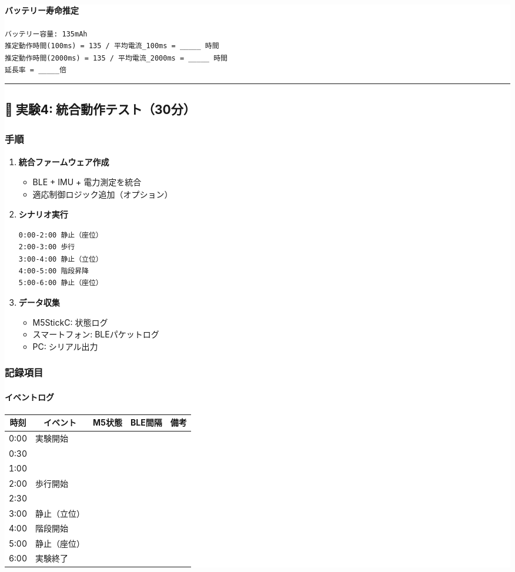 #### バッテリー寿命推定
```
バッテリー容量: 135mAh
推定動作時間(100ms) = 135 / 平均電流_100ms = _____ 時間
推定動作時間(2000ms) = 135 / 平均電流_2000ms = _____ 時間
延長率 = _____倍
```

---

## 🔬 実験4: 統合動作テスト（30分）

### 手順
1. **統合ファームウェア作成**
   - BLE + IMU + 電力測定を統合
   - 適応制御ロジック追加（オプション）

2. **シナリオ実行**
   ```
   0:00-2:00 静止（座位）
   2:00-3:00 歩行
   3:00-4:00 静止（立位）
   4:00-5:00 階段昇降
   5:00-6:00 静止（座位）
   ```

3. **データ収集**
   - M5StickC: 状態ログ
   - スマートフォン: BLEパケットログ
   - PC: シリアル出力

### 記録項目

#### イベントログ
| 時刻 | イベント | M5状態 | BLE間隔 | 備考 |
|------|---------|--------|---------|------|
| 0:00 | 実験開始 | | | |
| 0:30 | | | | |
| 1:00 | | | | |
| 2:00 | 歩行開始 | | | |
| 2:30 | | | | |
| 3:00 | 静止（立位） | | | |
| 4:00 | 階段開始 | | | |
| 5:00 | 静止（座位） | | | |
| 6:00 | 実験終了 | | | |
